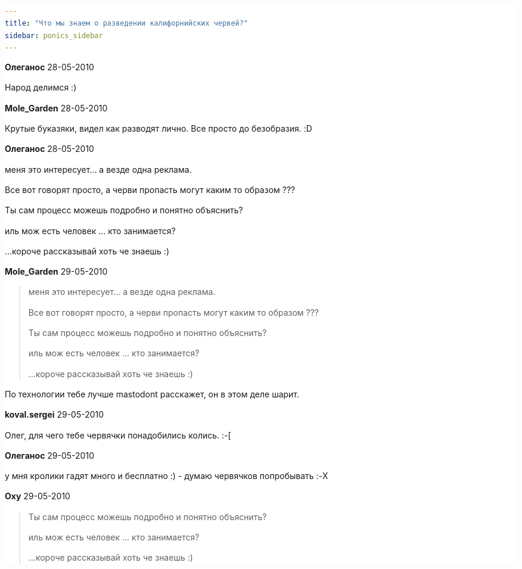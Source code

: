 ```yaml
---
title: "Что мы знаем о разведении калифорнийских червей?"
sidebar: ponics_sidebar
---
```


**Олеганос** 28-05-2010

Народ делимся :)


**Mole_Garden** 28-05-2010

Крутые буказяки, видел как разводят лично. Все просто до безобразия. :D


**Олеганос** 28-05-2010

меня это интересует... а везде одна реклама. 

Все вот говорят просто, а черви пропасть могут каким то образом ??? 

Ты сам процесс можешь подробно и понятно объяснить?

иль мож есть человек ... кто занимается? 

...короче рассказывай хоть че знаешь :)


**Mole_Garden** 29-05-2010

> меня это интересует... а везде одна реклама. 
> 
> Все вот говорят просто, а черви пропасть могут каким то образом ??? 
> 
> Ты сам процесс можешь подробно и понятно объяснить?
> 
> иль мож есть человек ... кто занимается? 
> 
> ...короче рассказывай хоть че знаешь :)

 По технологии тебе лучше mastodont расскажет, он в этом деле шарит.


**koval.sergei** 29-05-2010

Олег, для чего тебе червячки понадобились колись. :-[


**Олеганос** 29-05-2010

у мня кролики гадят много и бесплатно :) - думаю червячков попробывать :-X


**Oxy** 29-05-2010

> Ты сам процесс можешь подробно и понятно объяснить?
> 
> иль мож есть человек ... кто занимается? 
> 
> ...короче рассказывай хоть че знаешь :)
